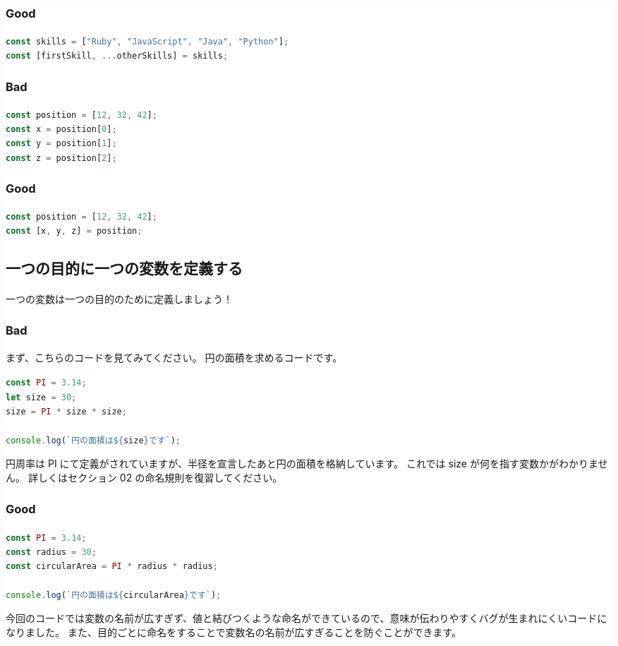 ### Good

```javascript
const skills = ["Ruby", "JavaScript", "Java", "Python"];
const [firstSkill, ...otherSkills] = skills;
```

### Bad

```javascript
const position = [12, 32, 42];
const x = position[0];
const y = position[1];
const z = position[2];
```

### Good

```javascript
const position = [12, 32, 42];
const [x, y, z] = position;
```

## 一つの目的に一つの変数を定義する

一つの変数は一つの目的のために定義しましょう！

### Bad

まず、こちらのコードを見てみてください。
円の面積を求めるコードです。

```javascript
const PI = 3.14;
let size = 30;
size = PI * size * size;

console.log(`円の面積は${size}です`);
```

円周率は PI にて定義がされていますが、半径を宣言したあと円の面積を格納しています。
これでは size が何を指す変数かがわかりません。
詳しくはセクション 02 の命名規則を復習してください。

### Good

```javascript
const PI = 3.14;
const radius = 30;
const circularArea = PI * radius * radius;

console.log(`円の面積は${circularArea}です`);
```

今回のコードでは変数の名前が広すぎず、値と結びつくような命名ができているので、意味が伝わりやすくバグが生まれにくいコードになりました。
また、目的ごとに命名をすることで変数名の名前が広すぎることを防ぐことができます。
